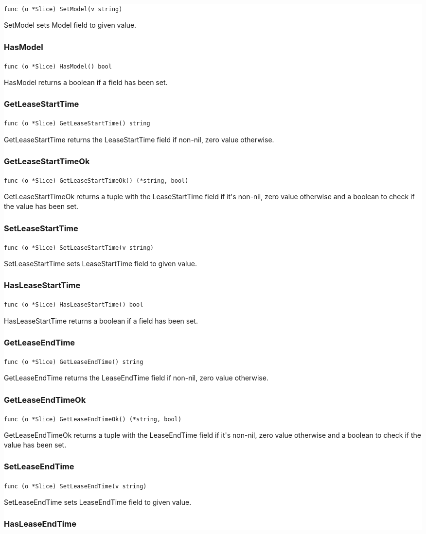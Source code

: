 `func (o *Slice) SetModel(v string)`

SetModel sets Model field to given value.

### HasModel

`func (o *Slice) HasModel() bool`

HasModel returns a boolean if a field has been set.

### GetLeaseStartTime

`func (o *Slice) GetLeaseStartTime() string`

GetLeaseStartTime returns the LeaseStartTime field if non-nil, zero value otherwise.

### GetLeaseStartTimeOk

`func (o *Slice) GetLeaseStartTimeOk() (*string, bool)`

GetLeaseStartTimeOk returns a tuple with the LeaseStartTime field if it's non-nil, zero value otherwise
and a boolean to check if the value has been set.

### SetLeaseStartTime

`func (o *Slice) SetLeaseStartTime(v string)`

SetLeaseStartTime sets LeaseStartTime field to given value.

### HasLeaseStartTime

`func (o *Slice) HasLeaseStartTime() bool`

HasLeaseStartTime returns a boolean if a field has been set.

### GetLeaseEndTime

`func (o *Slice) GetLeaseEndTime() string`

GetLeaseEndTime returns the LeaseEndTime field if non-nil, zero value otherwise.

### GetLeaseEndTimeOk

`func (o *Slice) GetLeaseEndTimeOk() (*string, bool)`

GetLeaseEndTimeOk returns a tuple with the LeaseEndTime field if it's non-nil, zero value otherwise
and a boolean to check if the value has been set.

### SetLeaseEndTime

`func (o *Slice) SetLeaseEndTime(v string)`

SetLeaseEndTime sets LeaseEndTime field to given value.

### HasLeaseEndTime
